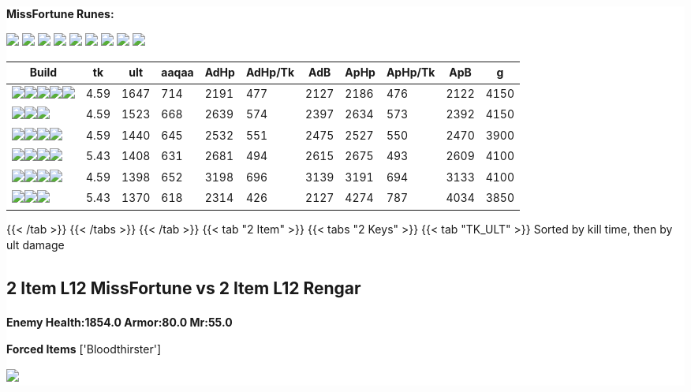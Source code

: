 

**MissFortune Runes:**


![](/Styles/Precision/Conqueror/Conqueror.png)
![](/Styles/Precision/AbsorbLife/AbsorbLife.png)
![](/Styles/Precision/LegendBloodline/LegendBloodline.png)
![](/Styles/Precision/CutDown/CutDown.png)
![](/Styles/Sorcery/AbsoluteFocus/AbsoluteFocus.png)
![](/Styles/Sorcery/GatheringStorm/GatheringStorm.png)
![](/StatMods/StatModsAdaptiveForceIcon.png)
![](/StatMods/StatModsAdaptiveForceIcon.png)
![](/StatMods/StatModsHealthScalingIcon.png)





 Build |tk|ult|aaqaa|AdHp|AdHp/Tk|AdB|ApHp|ApHp/Tk|ApB|g
-|-|-|-|-|-|-|-|-|-|-
![](/item/3142.png)![](/item/1001.png)![](/item/1055.png)![](/item/1036.png)![](/item/1036.png)|4.59|1647|714|2191|477|2127|2186|476|2122|4150
![](/item/3072.png)![](/item/1001.png)![](/item/1055.png)|4.59|1523|668|2639|574|2397|2634|573|2392|4150
![](/item/3814.png)![](/item/1001.png)![](/item/1055.png)![](/item/1036.png)|4.59|1440|645|2532|551|2475|2527|550|2470|3900
![](/item/3181.png)![](/item/1001.png)![](/item/1055.png)![](/item/1036.png)|5.43|1408|631|2681|494|2615|2675|493|2609|4100
![](/item/6673.png)![](/item/1001.png)![](/item/1055.png)![](/item/1036.png)|4.59|1398|652|3198|696|3139|3191|694|3133|4100
![](/item/3156.png)![](/item/1001.png)![](/item/1055.png)|5.43|1370|618|2314|426|2127|4274|787|4034|3850
{{< /tab >}}
{{< /tabs >}}
{{< /tab >}}
{{< tab "2 Item" >}}
{{< tabs "2 Keys" >}}
{{< tab "TK_ULT" >}}
Sorted by kill time, then by ult damage
## 2 Item L12 MissFortune vs 2 Item L12 Rengar

**Enemy Health:1854.0 Armor:80.0 Mr:55.0**


**Forced Items** ['Bloodthirster']





![](/item/3072.png)


